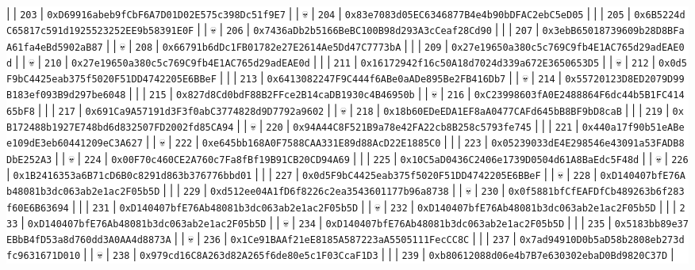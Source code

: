 |  | `203` | `0xD69916abeb9fCbF6A7D01D02E575c398Dc51f9E7` |
| 💀 | `204` | `0x83e7083d05EC6346877B4e4b90bDFAC2ebC5eD05` |
|  | `205` | `0x6B5224dC65817c591d1925523252EE9b58391E0F` |
| 💀 | `206` | `0x7436aDb2b5166BeBC100B98d293A3cCeaf28Cd90` |
|  | `207` | `0x3ebB65018739609b28D8BFaA61fa4eBd5902aB87` |
| 💀 | `208` | `0x66791b6dDc1FB01782e27E2614Ae5Dd47C7773bA` |
|  | `209` | `0x27e19650a380c5c769C9fb4E1AC765d29adEAE0d` |
| 💀 | `210` | `0x27e19650a380c5c769C9fb4E1AC765d29adEAE0d` |
|  | `211` | `0x16172942f16c50A18d7024d339a672E3650653D5` |
| 💀 | `212` | `0x0d5F9bC4425eab375f5020F51DD4742205E6BBeF` |
|  | `213` | `0x6413082247F9C444f6ABe0aADe895Be2FB416Db7` |
| 💀 | `214` | `0x55720123D8ED2079D99B183ef093B9d297be6048` |
|  | `215` | `0x827d8Cd0bdF88B2FFce2B14caDB1930c4B46950b` |
| 💀 | `216` | `0xC23998603fA0E2488864F6dc44b5B1FC41465bF8` |
|  | `217` | `0x691Ca9A57191d3F3f0abC3774828d9D7792a9602` |
| 💀 | `218` | `0x18b60EDeEDA1EF8aA0477CAFd645bB8BF9bD8caB` |
|  | `219` | `0xB172488b1927E748bd6d832507FD2002fd85CA94` |
| 💀 | `220` | `0x94A44C8F521B9a78e42FA22cb8B258c5793fe745` |
|  | `221` | `0x440a17f90b51eABee109dE3eb60441209eC3A627` |
| 💀 | `222` | `0xe645bb168A0F7588CAA331E89d88AcD22E1885C0` |
|  | `223` | `0x05239033dE4E298546e43091a53FADB8DbE252A3` |
| 💀 | `224` | `0x00F70c460CE2A760c7Fa8fBf19B91CB20CD94A69` |
|  | `225` | `0x10C5aD0436C2406e1739D0504d61A8BaEdc5F48d` |
| 💀 | `226` | `0x1B2416353a6B71cD6B0c8291d863b376776bbd01` |
|  | `227` | `0x0d5F9bC4425eab375f5020F51DD4742205E6BBeF` |
| 💀 | `228` | `0xD140407bfE76Ab48081b3dc063ab2e1ac2F05b5D` |
|  | `229` | `0xd512ee04A1fD6f8226c2ea3543601177b96a8738` |
| 💀 | `230` | `0x0f5881bfCfEAFDfCb489263b6f283f60E6B63694` |
|  | `231` | `0xD140407bfE76Ab48081b3dc063ab2e1ac2F05b5D` |
| 💀 | `232` | `0xD140407bfE76Ab48081b3dc063ab2e1ac2F05b5D` |
|  | `233` | `0xD140407bfE76Ab48081b3dc063ab2e1ac2F05b5D` |
| 💀 | `234` | `0xD140407bfE76Ab48081b3dc063ab2e1ac2F05b5D` |
|  | `235` | `0x5183bb89e37EBbB4fD53a8d760dd3A0AA4d8873A` |
| 💀 | `236` | `0x1Ce91BAAf21eE8185A587223aA5505111FecCC8C` |
|  | `237` | `0x7ad94910D0b5aD58b2808eb273dfc9631671D010` |
| 💀 | `238` | `0x979cd16C8A263d82A265f6de80e5c1F03CcaF1D3` |
|  | `239` | `0xb80612088d06e4b7B7e630302ebaD0Bd9820C37D` |